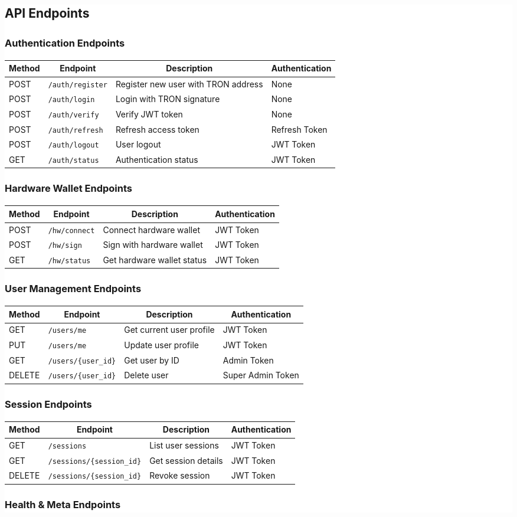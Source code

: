 
## API Endpoints

### Authentication Endpoints

| Method | Endpoint | Description | Authentication |
|--------|----------|-------------|----------------|
| POST | `/auth/register` | Register new user with TRON address | None |
| POST | `/auth/login` | Login with TRON signature | None |
| POST | `/auth/verify` | Verify JWT token | None |
| POST | `/auth/refresh` | Refresh access token | Refresh Token |
| POST | `/auth/logout` | User logout | JWT Token |
| GET | `/auth/status` | Authentication status | JWT Token |

### Hardware Wallet Endpoints

| Method | Endpoint | Description | Authentication |
|--------|----------|-------------|----------------|
| POST | `/hw/connect` | Connect hardware wallet | JWT Token |
| POST | `/hw/sign` | Sign with hardware wallet | JWT Token |
| GET | `/hw/status` | Get hardware wallet status | JWT Token |

### User Management Endpoints

| Method | Endpoint | Description | Authentication |
|--------|----------|-------------|----------------|
| GET | `/users/me` | Get current user profile | JWT Token |
| PUT | `/users/me` | Update user profile | JWT Token |
| GET | `/users/{user_id}` | Get user by ID | Admin Token |
| DELETE | `/users/{user_id}` | Delete user | Super Admin Token |

### Session Endpoints

| Method | Endpoint | Description | Authentication |
|--------|----------|-------------|----------------|
| GET | `/sessions` | List user sessions | JWT Token |
| GET | `/sessions/{session_id}` | Get session details | JWT Token |
| DELETE | `/sessions/{session_id}` | Revoke session | JWT Token |

### Health & Meta Endpoints
